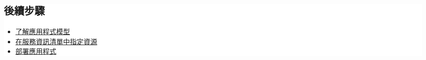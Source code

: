 

## <a name="next-steps"></a>後續步驟
* [了解應用程式模型](service-fabric-application-model.md)
* [在服務資訊清單中指定資源](service-fabric-service-manifest-resources.md)
* [部署應用程式](service-fabric-deploy-remove-applications.md)

[image1]: ./media/service-fabric-application-runas-security/copy-to-output.png






